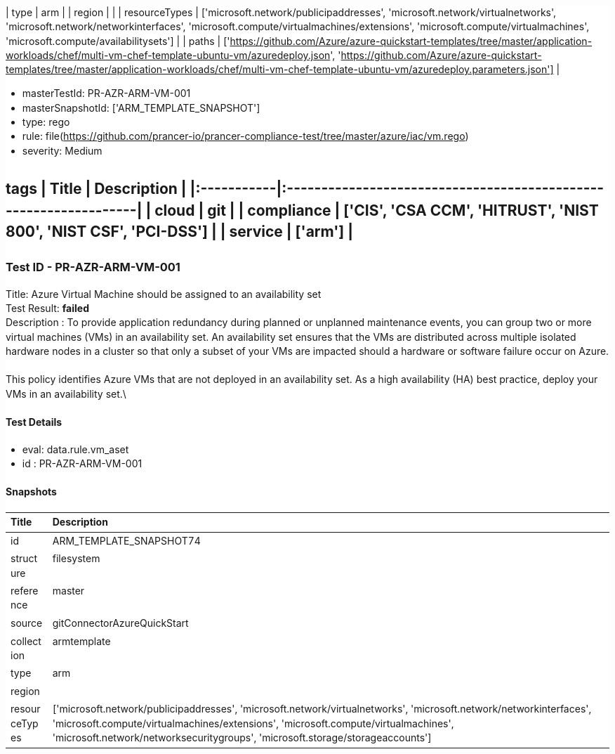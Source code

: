 | type          | arm                                                                                                                                                                                                                                                                                                         |
| region        |                                                                                                                                                                                                                                                                                                             |
| resourceTypes | ['microsoft.network/publicipaddresses', 'microsoft.network/virtualnetworks', 'microsoft.network/networkinterfaces', 'microsoft.compute/virtualmachines/extensions', 'microsoft.compute/virtualmachines', 'microsoft.compute/availabilitysets']                                                              |
| paths         | ['https://github.com/Azure/azure-quickstart-templates/tree/master/application-workloads/chef/multi-vm-chef-template-ubuntu-vm/azuredeploy.json', 'https://github.com/Azure/azure-quickstart-templates/tree/master/application-workloads/chef/multi-vm-chef-template-ubuntu-vm/azuredeploy.parameters.json'] |

- masterTestId: PR-AZR-ARM-VM-001
- masterSnapshotId: ['ARM_TEMPLATE_SNAPSHOT']
- type: rego
- rule: file(https://github.com/prancer-io/prancer-compliance-test/tree/master/azure/iac/vm.rego)
- severity: Medium

tags
| Title      | Description                                                      |
|:-----------|:-----------------------------------------------------------------|
| cloud      | git                                                              |
| compliance | ['CIS', 'CSA CCM', 'HITRUST', 'NIST 800', 'NIST CSF', 'PCI-DSS'] |
| service    | ['arm']                                                          |
----------------------------------------------------------------


### Test ID - PR-AZR-ARM-VM-001
Title: Azure Virtual Machine should be assigned to an availability set\
Test Result: **failed**\
Description : To provide application redundancy during planned or unplanned maintenance events, you can group two or more virtual machines (VMs) in an availability set. An availability set ensures that the VMs are distributed across multiple isolated hardware nodes in a cluster so that only a subset of your VMs are impacted should a hardware or software failure occur on Azure.<br><br>This policy identifies Azure VMs that are not deployed in an availability set. As a high availability (HA) best practice, deploy your VMs in an availability set.\

#### Test Details
- eval: data.rule.vm_aset
- id : PR-AZR-ARM-VM-001

#### Snapshots
| Title         | Description                                                                                                                                                                                                                                                                              |
|:--------------|:-----------------------------------------------------------------------------------------------------------------------------------------------------------------------------------------------------------------------------------------------------------------------------------------|
| id            | ARM_TEMPLATE_SNAPSHOT74                                                                                                                                                                                                                                                                  |
| structure     | filesystem                                                                                                                                                                                                                                                                               |
| reference     | master                                                                                                                                                                                                                                                                                   |
| source        | gitConnectorAzureQuickStart                                                                                                                                                                                                                                                              |
| collection    | armtemplate                                                                                                                                                                                                                                                                              |
| type          | arm                                                                                                                                                                                                                                                                                      |
| region        |                                                                                                                                                                                                                                                                                          |
| resourceTypes | ['microsoft.network/publicipaddresses', 'microsoft.network/virtualnetworks', 'microsoft.network/networkinterfaces', 'microsoft.compute/virtualmachines/extensions', 'microsoft.compute/virtualmachines', 'microsoft.network/networksecuritygroups', 'microsoft.storage/storageaccounts'] |